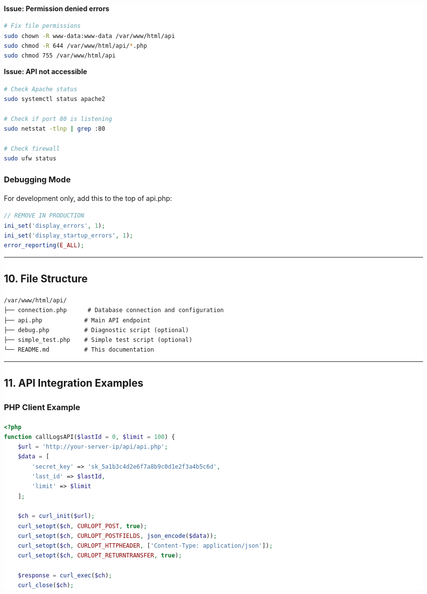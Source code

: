 **Issue: Permission denied errors**
```bash
# Fix file permissions
sudo chown -R www-data:www-data /var/www/html/api
sudo chmod -R 644 /var/www/html/api/*.php
sudo chmod 755 /var/www/html/api
```

**Issue: API not accessible**
```bash
# Check Apache status
sudo systemctl status apache2

# Check if port 80 is listening
sudo netstat -tlnp | grep :80

# Check firewall
sudo ufw status
```

### Debugging Mode
For development only, add this to the top of api.php:
```php
// REMOVE IN PRODUCTION
ini_set('display_errors', 1);
ini_set('display_startup_errors', 1);
error_reporting(E_ALL);
```

---

## 10. File Structure

```
/var/www/html/api/
├── connection.php      # Database connection and configuration
├── api.php            # Main API endpoint
├── debug.php          # Diagnostic script (optional)
├── simple_test.php    # Simple test script (optional)
└── README.md          # This documentation
```

---

## 11. API Integration Examples

### PHP Client Example
```php
<?php
function callLogsAPI($lastId = 0, $limit = 100) {
    $url = 'http://your-server-ip/api/api.php';
    $data = [
        'secret_key' => 'sk_5a1b3c4d2e6f7a8b9c0d1e2f3a4b5c6d',
        'last_id' => $lastId,
        'limit' => $limit
    ];
    
    $ch = curl_init($url);
    curl_setopt($ch, CURLOPT_POST, true);
    curl_setopt($ch, CURLOPT_POSTFIELDS, json_encode($data));
    curl_setopt($ch, CURLOPT_HTTPHEADER, ['Content-Type: application/json']);
    curl_setopt($ch, CURLOPT_RETURNTRANSFER, true);
    
    $response = curl_exec($ch);
    curl_close($ch);
```